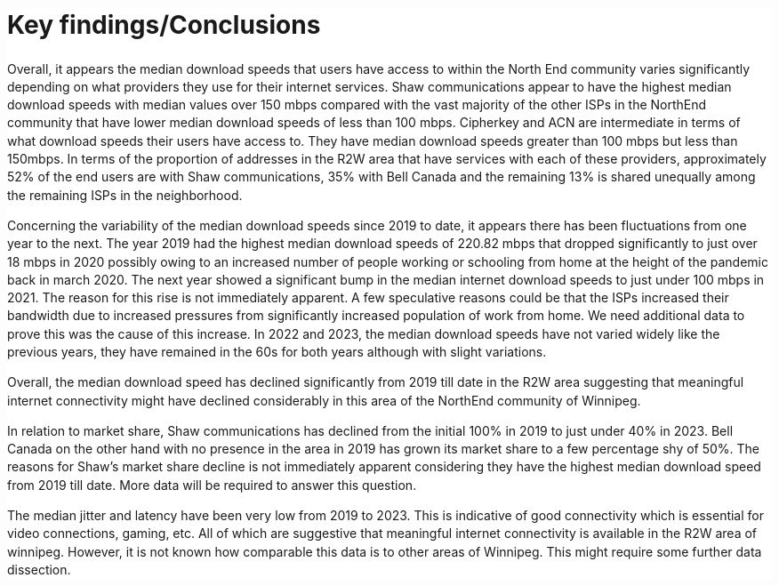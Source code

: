 
# Key findings/Conclusions

Overall, it appears the median download speeds that users have access to within the North End community varies significantly depending on what providers they use for their internet services. Shaw communications appear to have the highest median download speeds with median values over 150 mbps compared with the vast majority of the other ISPs in the NorthEnd community that have lower median download speeds of less than 100 mbps. Cipherkey and ACN are intermediate in terms of what download speeds their users have access to. They have median download speeds greater than 100 mbps but less than 150mbps. 
In terms of the proportion of addresses in the R2W area that have services with each of these providers, approximately 52% of the end users are with Shaw communications, 35% with Bell Canada and the remaining 13% is shared unequally among the remaining ISPs in the neighborhood.

Concerning the variability of the median download speeds since 2019 to date, it appears there has been fluctuations from one year to the next. The year 2019 had the highest median download speeds of 220.82 mbps that dropped significantly to just over 18 mbps in 2020 possibly owing to an increased number of people working or schooling from home at the height of the pandemic back in march 2020. The next year showed a significant bump in the median internet download speeds to just under 100 mbps  in 2021. The reason for this rise is not immediately apparent. A few speculative reasons could be that the ISPs increased their bandwidth due to increased pressures from significantly increased population of work from home. We need additional data to prove this was the cause of this increase. In 2022 and 2023, the median download speeds have not varied widely like the previous years, they have remained in the 60s for both years although with slight variations.

Overall, the median download speed has declined significantly from 2019 till date in the R2W area suggesting that meaningful internet connectivity might have declined considerably in this area of the NorthEnd community of Winnipeg.

In relation to market share, Shaw communications has declined from the initial 100% in 2019 to just under 40% in 2023. Bell Canada on the other hand with no presence in the area in 2019 has grown its market share to a few percentage shy of 50%. The reasons for Shaw’s market share decline is not immediately apparent considering they have the highest median download speed from 2019 till date. More data will be required to answer this question.

The median jitter and latency have been very low from 2019 to 2023. This is indicative of good connectivity which is essential for video connections, gaming, etc. All of which are suggestive that meaningful internet connectivity is available in the R2W area of winnipeg. However, it is not known how comparable this data is to other areas of Winnipeg. This might require some further data dissection.

